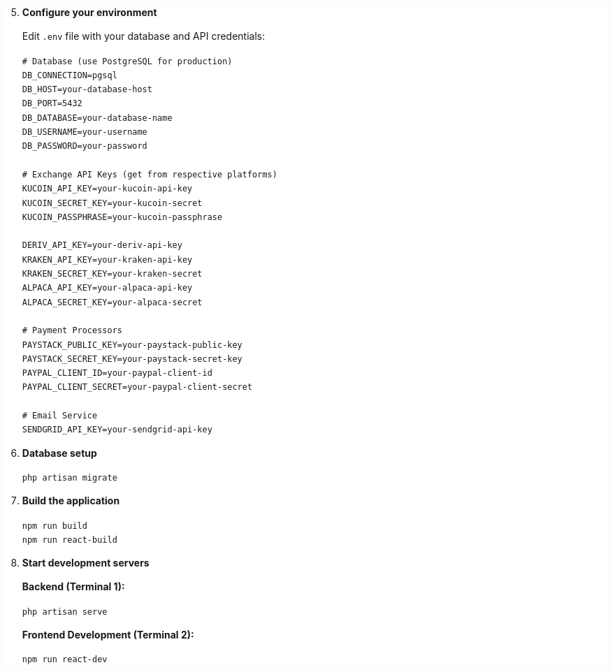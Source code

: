 5. **Configure your environment**
   
   Edit `.env` file with your database and API credentials:
   ```env
   # Database (use PostgreSQL for production)
   DB_CONNECTION=pgsql
   DB_HOST=your-database-host
   DB_PORT=5432
   DB_DATABASE=your-database-name
   DB_USERNAME=your-username
   DB_PASSWORD=your-password
   
   # Exchange API Keys (get from respective platforms)
   KUCOIN_API_KEY=your-kucoin-api-key
   KUCOIN_SECRET_KEY=your-kucoin-secret
   KUCOIN_PASSPHRASE=your-kucoin-passphrase
   
   DERIV_API_KEY=your-deriv-api-key
   KRAKEN_API_KEY=your-kraken-api-key
   KRAKEN_SECRET_KEY=your-kraken-secret
   ALPACA_API_KEY=your-alpaca-api-key
   ALPACA_SECRET_KEY=your-alpaca-secret
   
   # Payment Processors
   PAYSTACK_PUBLIC_KEY=your-paystack-public-key
   PAYSTACK_SECRET_KEY=your-paystack-secret-key
   PAYPAL_CLIENT_ID=your-paypal-client-id
   PAYPAL_CLIENT_SECRET=your-paypal-client-secret
   
   # Email Service
   SENDGRID_API_KEY=your-sendgrid-api-key
   ```

6. **Database setup**
   ```bash
   php artisan migrate
   ```

7. **Build the application**
   ```bash
   npm run build
   npm run react-build
   ```

8. **Start development servers**
   
   **Backend (Terminal 1):**
   ```bash
   php artisan serve
   ```
   
   **Frontend Development (Terminal 2):**
   ```bash
   npm run react-dev
   ```
